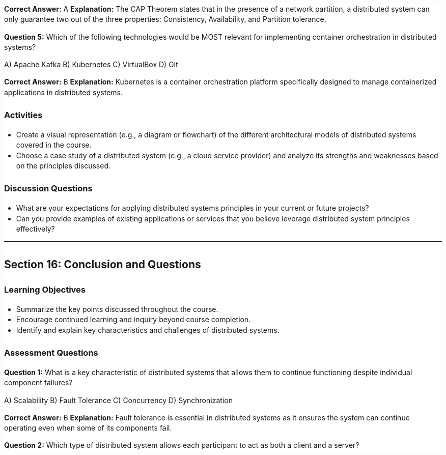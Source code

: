 **Correct Answer:** A
**Explanation:** The CAP Theorem states that in the presence of a network partition, a distributed system can only guarantee two out of the three properties: Consistency, Availability, and Partition tolerance.

**Question 5:** Which of the following technologies would be MOST relevant for implementing container orchestration in distributed systems?

  A) Apache Kafka
  B) Kubernetes
  C) VirtualBox
  D) Git

**Correct Answer:** B
**Explanation:** Kubernetes is a container orchestration platform specifically designed to manage containerized applications in distributed systems.

### Activities
- Create a visual representation (e.g., a diagram or flowchart) of the different architectural models of distributed systems covered in the course.
- Choose a case study of a distributed system (e.g., a cloud service provider) and analyze its strengths and weaknesses based on the principles discussed.

### Discussion Questions
- What are your expectations for applying distributed systems principles in your current or future projects?
- Can you provide examples of existing applications or services that you believe leverage distributed system principles effectively?

---

## Section 16: Conclusion and Questions

### Learning Objectives
- Summarize the key points discussed throughout the course.
- Encourage continued learning and inquiry beyond course completion.
- Identify and explain key characteristics and challenges of distributed systems.

### Assessment Questions

**Question 1:** What is a key characteristic of distributed systems that allows them to continue functioning despite individual component failures?

  A) Scalability
  B) Fault Tolerance
  C) Concurrency
  D) Synchronization

**Correct Answer:** B
**Explanation:** Fault tolerance is essential in distributed systems as it ensures the system can continue operating even when some of its components fail.

**Question 2:** Which type of distributed system allows each participant to act as both a client and a server?
